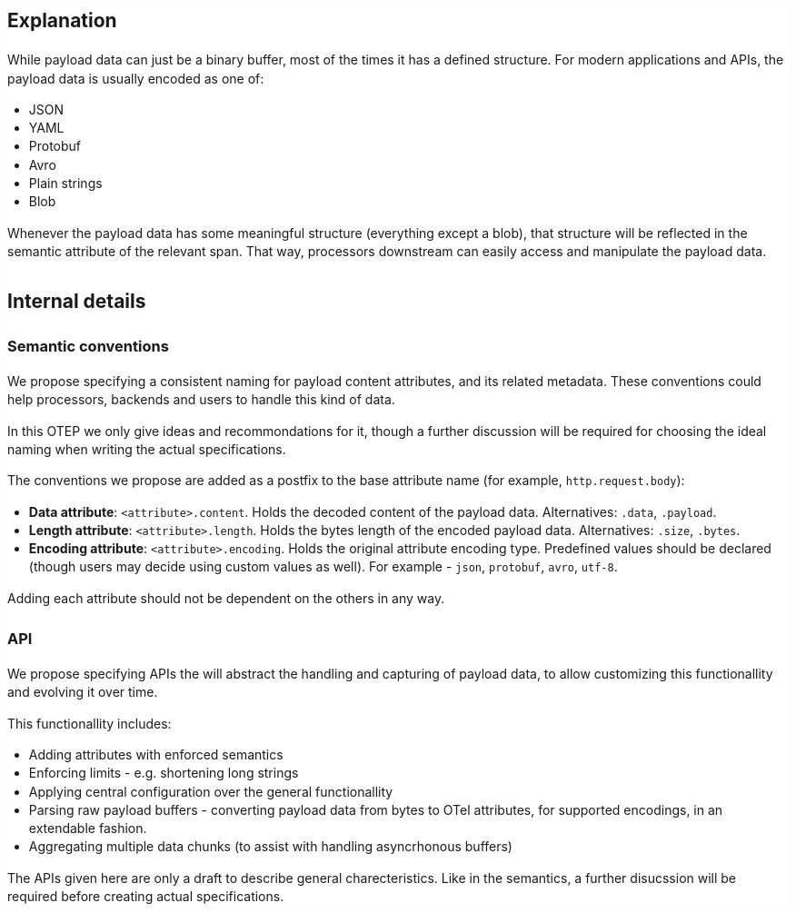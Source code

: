 ## Explanation

While payload data can just be a binary buffer, most of the times it has a defined structure. 
For modern applications and APIs, the payload data is usually encoded as one of:
* JSON
* YAML
* Protobuf
* Avro
* Plain strings
* Blob

Whenever the payload data has some meaningful structure (everything except a blob), that structure will be reflected in the semantic attribute of the relevant span. That way, processors downstream can easily access and manipulate the payload data.

## Internal details

### Semantic conventions

We propose specifying a consistent naming for payload content attributes, and its
related metadata. These conventions could help processors, backends and users to
handle this kind of data.

In this OTEP we only give ideas and recommondations for it, though
a further discussion will be required for choosing the ideal naming when
writing the actual specifications.

The conventions we propose are added as a postfix to the base attribute name
(for example, `http.request.body`):
- **Data attribute**: `<attribute>.content`. Holds the decoded content of the payload data. Alternatives: `.data`, `.payload`.
- **Length attribute**: `<attribute>.length`. Holds the bytes length of the encoded payload data. Alternatives: `.size`, `.bytes`.
- **Encoding attribute**: `<attribute>.encoding`. Holds the original attribute encoding type.
Predefined values should be declared (though users may decide using custom values as well).
For example - `json`, `protobuf`, `avro`, `utf-8`.

Adding each attribute should not be dependent on the others in any way.

### API

We propose specifying APIs the will abstract the handling and capturing of
payload data, to allow customizing this functionallity and evolving it over time.

This functionallity includes:
* Adding attributes with enforced semantics
* Enforcing limits - e.g. shortening long strings
* Applying central configuration over the general functionallity
* Parsing raw payload buffers - converting payload data from bytes to OTel attributes, for
supported encodings, in an extendable fashion.
* Aggregating multiple data chunks (to assist with handling asyncrhonous buffers)

The APIs given here are only a draft to describe general charecteristics.
Like in the semantics, a further disucssion will be required before creating actual specifications.
